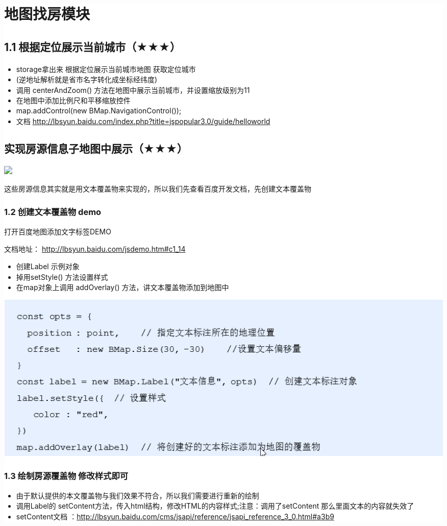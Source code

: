 # 地图找房模块

## 1.1 根据定位展示当前城市（★★★）

- storage拿出来 根据定位展示当前城市地图 获取定位城市
- (逆地址解析就是省市名字转化成坐标经纬度) 
- 调用 centerAndZoom() 方法在地图中展示当前城市，并设置缩放级别为11
- 在地图中添加比例尺和平移缩放控件
- map.addControl(new BMap.NavigationControl());
- 文档 <http://lbsyun.baidu.com/index.php?title=jspopular3.0/guide/helloworld>

## 实现房源信息子地图中展示（★★★）

![](images/房源覆盖物.png)

这些房源信息其实就是用文本覆盖物来实现的，所以我们先查看百度开发文档，先创建文本覆盖物

### 1.2 创建文本覆盖物 demo

打开百度地图添加文字标签DEMO

文档地址： <http://lbsyun.baidu.com/jsdemo.htm#c1_14>

- 创建Label 示例对象
- 掉用setStyle() 方法设置样式
- 在map对象上调用 addOverlay() 方法，讲文本覆盖物添加到地图中

![](images/创建文本覆盖物.png)

### 1.3 绘制房源覆盖物 修改样式即可

- 由于默认提供的本文覆盖物与我们效果不符合，所以我们需要进行重新的绘制
- 调用Label的 setContent方法，传入html结构，修改HTML的内容样式;注意：调用了setContent 那么里面文本的内容就失效了
- setContent文档 ：<http://lbsyun.baidu.com/cms/jsapi/reference/jsapi_reference_3_0.html#a3b9>
